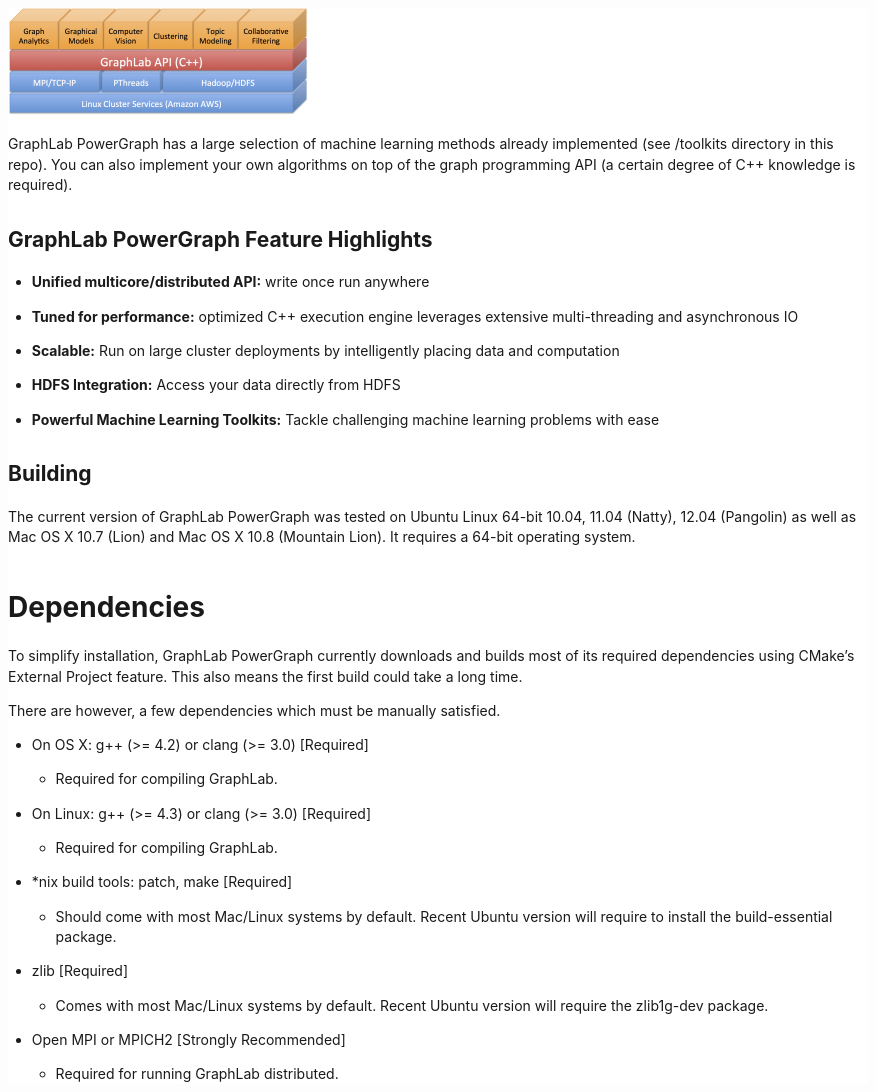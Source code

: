![GraphLab PowerGraph Software Stack](images/gl_os_software_stack.png "GraphLab Software Stack")

GraphLab PowerGraph has a large selection of machine learning methods already implemented (see /toolkits directory in this repo). You can also implement your own algorithms on top of the graph programming API (a certain degree of C++ knowledge is required).

GraphLab PowerGraph Feature Highlights
--------------------------------------

* **Unified multicore/distributed API:** write once run anywhere 

* **Tuned for performance:** optimized C++ execution engine leverages extensive multi-threading and asynchronous IO 

* **Scalable:** Run on large cluster deployments by intelligently placing data and computation 

* **HDFS Integration:** Access your data directly from HDFS 

* **Powerful Machine Learning Toolkits:** Tackle challenging machine learning problems with ease

## Building

The current version of GraphLab PowerGraph was tested on Ubuntu Linux 64-bit 10.04,  11.04 (Natty), 12.04 (Pangolin) as well as Mac OS X 10.7 (Lion) and Mac OS X 10.8 (Mountain Lion). It requires a 64-bit operating system.

# Dependencies

To simplify installation, GraphLab PowerGraph currently downloads and builds most of its required dependencies using CMake’s External Project feature. This also means the first build could take a long time.

There are however, a few dependencies which must be manually satisfied.

* On OS X: g++ (>= 4.2) or clang (>= 3.0) [Required]
  +  Required for compiling GraphLab.

* On Linux: g++ (>= 4.3) or clang (>= 3.0) [Required]
  +  Required for compiling GraphLab.

* *nix build tools: patch, make [Required]
   +  Should come with most Mac/Linux systems by default. Recent Ubuntu version will require to install the build-essential package.

* zlib [Required]
   +   Comes with most Mac/Linux systems by default. Recent Ubuntu version will require the zlib1g-dev package.

* Open MPI or MPICH2 [Strongly Recommended]
   + Required for running GraphLab distributed. 
